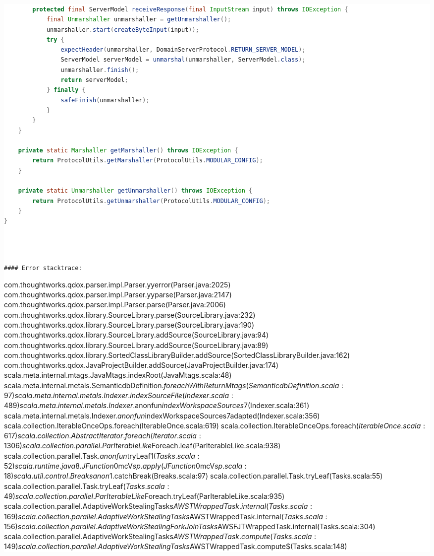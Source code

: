 ```java
        protected final ServerModel receiveResponse(final InputStream input) throws IOException {
            final Unmarshaller unmarshaller = getUnmarshaller();
            unmarshaller.start(createByteInput(input));
            try {
                expectHeader(unmarshaller, DomainServerProtocol.RETURN_SERVER_MODEL);
                ServerModel serverModel = unmarshal(unmarshaller, ServerModel.class);
                unmarshaller.finish();
                return serverModel;
            } finally {
                safeFinish(unmarshaller);
            }
        }
    }

    private static Marshaller getMarshaller() throws IOException {
        return ProtocolUtils.getMarshaller(ProtocolUtils.MODULAR_CONFIG);
    }

    private static Unmarshaller getUnmarshaller() throws IOException {
        return ProtocolUtils.getUnmarshaller(ProtocolUtils.MODULAR_CONFIG);
    }
}
```

```



#### Error stacktrace:

```
com.thoughtworks.qdox.parser.impl.Parser.yyerror(Parser.java:2025)
	com.thoughtworks.qdox.parser.impl.Parser.yyparse(Parser.java:2147)
	com.thoughtworks.qdox.parser.impl.Parser.parse(Parser.java:2006)
	com.thoughtworks.qdox.library.SourceLibrary.parse(SourceLibrary.java:232)
	com.thoughtworks.qdox.library.SourceLibrary.parse(SourceLibrary.java:190)
	com.thoughtworks.qdox.library.SourceLibrary.addSource(SourceLibrary.java:94)
	com.thoughtworks.qdox.library.SourceLibrary.addSource(SourceLibrary.java:89)
	com.thoughtworks.qdox.library.SortedClassLibraryBuilder.addSource(SortedClassLibraryBuilder.java:162)
	com.thoughtworks.qdox.JavaProjectBuilder.addSource(JavaProjectBuilder.java:174)
	scala.meta.internal.mtags.JavaMtags.indexRoot(JavaMtags.scala:48)
	scala.meta.internal.metals.SemanticdbDefinition$.foreachWithReturnMtags(SemanticdbDefinition.scala:97)
	scala.meta.internal.metals.Indexer.indexSourceFile(Indexer.scala:489)
	scala.meta.internal.metals.Indexer.$anonfun$indexWorkspaceSources$7(Indexer.scala:361)
	scala.meta.internal.metals.Indexer.$anonfun$indexWorkspaceSources$7$adapted(Indexer.scala:356)
	scala.collection.IterableOnceOps.foreach(IterableOnce.scala:619)
	scala.collection.IterableOnceOps.foreach$(IterableOnce.scala:617)
	scala.collection.AbstractIterator.foreach(Iterator.scala:1306)
	scala.collection.parallel.ParIterableLike$Foreach.leaf(ParIterableLike.scala:938)
	scala.collection.parallel.Task.$anonfun$tryLeaf$1(Tasks.scala:52)
	scala.runtime.java8.JFunction0$mcV$sp.apply(JFunction0$mcV$sp.scala:18)
	scala.util.control.Breaks$$anon$1.catchBreak(Breaks.scala:97)
	scala.collection.parallel.Task.tryLeaf(Tasks.scala:55)
	scala.collection.parallel.Task.tryLeaf$(Tasks.scala:49)
	scala.collection.parallel.ParIterableLike$Foreach.tryLeaf(ParIterableLike.scala:935)
	scala.collection.parallel.AdaptiveWorkStealingTasks$AWSTWrappedTask.internal(Tasks.scala:169)
	scala.collection.parallel.AdaptiveWorkStealingTasks$AWSTWrappedTask.internal$(Tasks.scala:156)
	scala.collection.parallel.AdaptiveWorkStealingForkJoinTasks$AWSFJTWrappedTask.internal(Tasks.scala:304)
	scala.collection.parallel.AdaptiveWorkStealingTasks$AWSTWrappedTask.compute(Tasks.scala:149)
	scala.collection.parallel.AdaptiveWorkStealingTasks$AWSTWrappedTask.compute$(Tasks.scala:148)